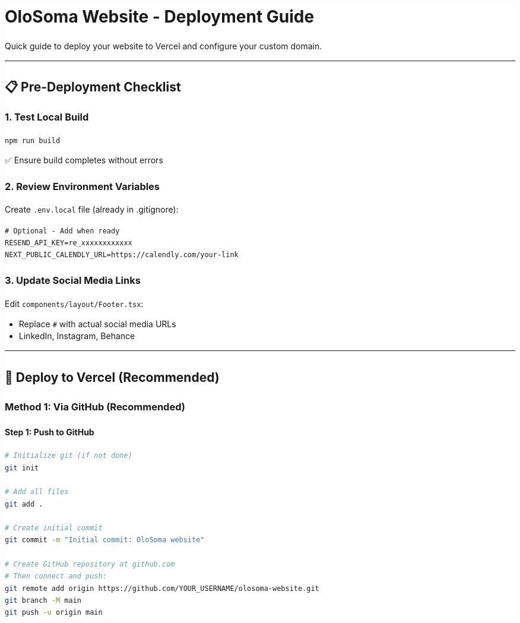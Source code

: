 # OloSoma Website - Deployment Guide

Quick guide to deploy your website to Vercel and configure your custom domain.

---

## 📋 Pre-Deployment Checklist

### 1. Test Local Build
```bash
npm run build
```
✅ Ensure build completes without errors

### 2. Review Environment Variables
Create `.env.local` file (already in .gitignore):
```env
# Optional - Add when ready
RESEND_API_KEY=re_xxxxxxxxxxxx
NEXT_PUBLIC_CALENDLY_URL=https://calendly.com/your-link
```

### 3. Update Social Media Links
Edit `components/layout/Footer.tsx`:
- Replace `#` with actual social media URLs
- LinkedIn, Instagram, Behance

---

## 🚀 Deploy to Vercel (Recommended)

### Method 1: Via GitHub (Recommended)

#### Step 1: Push to GitHub
```bash
# Initialize git (if not done)
git init

# Add all files
git add .

# Create initial commit
git commit -m "Initial commit: OloSoma website"

# Create GitHub repository at github.com
# Then connect and push:
git remote add origin https://github.com/YOUR_USERNAME/olosoma-website.git
git branch -M main
git push -u origin main
```
